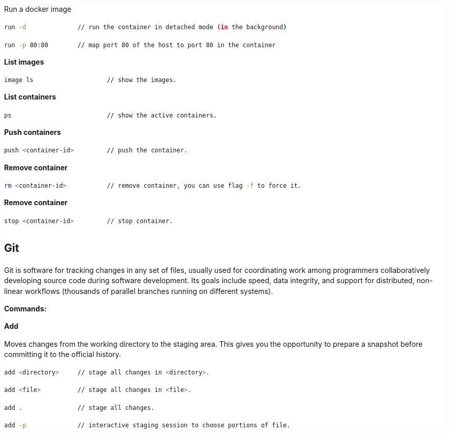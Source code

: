 Run a docker image

```bash
run -d              // run the container in detached mode (in the background)
```

```bash
run -p 80:80        // map port 80 of the host to port 80 in the container
```

**List images**
```bash
image ls                    // show the images.
```
**List containers**
```bash
ps                          // show the active containers.
```

**Push containers**
```bash
push <container-id>         // push the container.
```

**Remove container**
```bash
rm <container-id>           // remove container, you can use flag -f to force it.
```

**Remove container**
```bash
stop <container-id>         // stop container.
```

## **Git**

Git is software for tracking changes in any set of files, usually used for coordinating work among programmers collaboratively developing source code during software development. Its goals include speed, data integrity, and support for distributed, non-linear workflows (thousands of parallel branches running on different systems).

**Commands:**

**Add**

Moves changes from the working directory to the staging area. This gives you the opportunity to prepare a snapshot before committing it to the official history.

```bash
add <directory>     // stage all changes in <directory>. 
```

```bash
add <file>          // stage all changes in <file>. 
```

```bash
add .               // stage all changes. 
```

```bash
add -p              // interactive staging session to choose portions of file. 
```
